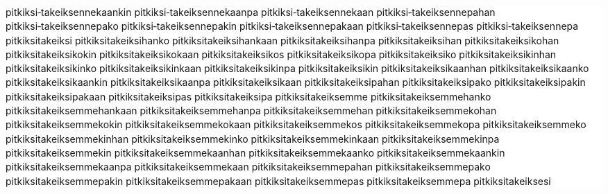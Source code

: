 pitkiksi‑takeiksennekaankin
pitkiksi‑takeiksennekaanpa
pitkiksi‑takeiksennekaan
pitkiksi‑takeiksennepahan
pitkiksi‑takeiksennepako
pitkiksi‑takeiksennepakin
pitkiksi‑takeiksennepakaan
pitkiksi‑takeiksennepas
pitkiksi‑takeiksennepa
pitkiksitakeiksi
pitkiksitakeiksihanko
pitkiksitakeiksihankaan
pitkiksitakeiksihanpa
pitkiksitakeiksihan
pitkiksitakeiksikohan
pitkiksitakeiksikokin
pitkiksitakeiksikokaan
pitkiksitakeiksikos
pitkiksitakeiksikopa
pitkiksitakeiksiko
pitkiksitakeiksikinhan
pitkiksitakeiksikinko
pitkiksitakeiksikinkaan
pitkiksitakeiksikinpa
pitkiksitakeiksikin
pitkiksitakeiksikaanhan
pitkiksitakeiksikaanko
pitkiksitakeiksikaankin
pitkiksitakeiksikaanpa
pitkiksitakeiksikaan
pitkiksitakeiksipahan
pitkiksitakeiksipako
pitkiksitakeiksipakin
pitkiksitakeiksipakaan
pitkiksitakeiksipas
pitkiksitakeiksipa
pitkiksitakeiksemme
pitkiksitakeiksemmehanko
pitkiksitakeiksemmehankaan
pitkiksitakeiksemmehanpa
pitkiksitakeiksemmehan
pitkiksitakeiksemmekohan
pitkiksitakeiksemmekokin
pitkiksitakeiksemmekokaan
pitkiksitakeiksemmekos
pitkiksitakeiksemmekopa
pitkiksitakeiksemmeko
pitkiksitakeiksemmekinhan
pitkiksitakeiksemmekinko
pitkiksitakeiksemmekinkaan
pitkiksitakeiksemmekinpa
pitkiksitakeiksemmekin
pitkiksitakeiksemmekaanhan
pitkiksitakeiksemmekaanko
pitkiksitakeiksemmekaankin
pitkiksitakeiksemmekaanpa
pitkiksitakeiksemmekaan
pitkiksitakeiksemmepahan
pitkiksitakeiksemmepako
pitkiksitakeiksemmepakin
pitkiksitakeiksemmepakaan
pitkiksitakeiksemmepas
pitkiksitakeiksemmepa
pitkiksitakeiksesi